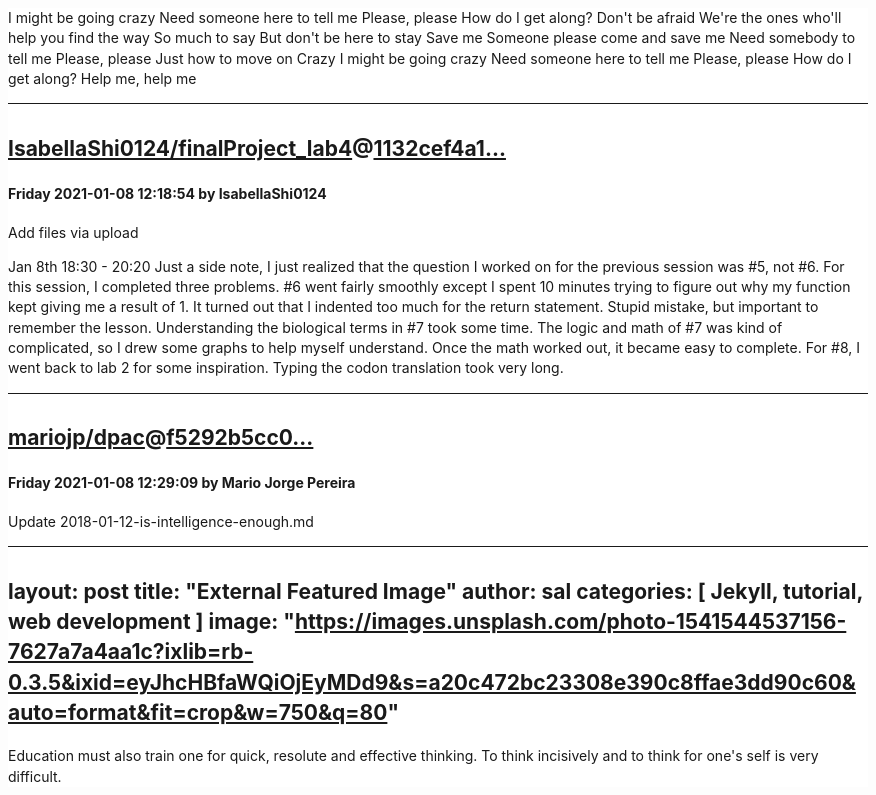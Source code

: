 I might be going crazy
Need someone here to tell me
Please, please
How do I get along?
Don't be afraid
We're the ones who'll help you find the way
So much to say
But don't be here to stay
Save me
Someone please come and save me
Need somebody to tell me
Please, please
Just how to move on
Crazy
I might be going crazy
Need someone here to tell me
Please, please
How do I get along?
Help me, help me

---
## [IsabellaShi0124/finalProject_lab4](https://github.com/IsabellaShi0124/finalProject_lab4)@[1132cef4a1...](https://github.com/IsabellaShi0124/finalProject_lab4/commit/1132cef4a100e6c4637d79ecd9d7931f33732593)
#### Friday 2021-01-08 12:18:54 by IsabellaShi0124

Add files via upload

Jan 8th 18:30 - 20:20
Just a side note, I just realized that the question I worked on for the previous session was #5, not #6. For this session, I completed three problems. #6 went fairly smoothly except I spent 10 minutes trying to figure out why my function kept giving me a result of 1. It turned out that I indented too much for the return statement. Stupid mistake, but important to remember the lesson. Understanding the biological terms in #7 took some time. The logic and math of #7 was kind of complicated, so I drew some graphs to help myself understand. Once the math worked out, it became easy to complete. For #8, I went back to lab 2 for some inspiration. Typing the codon translation took very long.

---
## [mariojp/dpac](https://github.com/mariojp/dpac)@[f5292b5cc0...](https://github.com/mariojp/dpac/commit/f5292b5cc05f95f93f978af4b6b9674002199ebb)
#### Friday 2021-01-08 12:29:09 by Mario Jorge Pereira

Update 2018-01-12-is-intelligence-enough.md

---
layout: post
title:  "External Featured Image"
author: sal
categories: [ Jekyll, tutorial, web development ]
image: "https://images.unsplash.com/photo-1541544537156-7627a7a4aa1c?ixlib=rb-0.3.5&ixid=eyJhcHBfaWQiOjEyMDd9&s=a20c472bc23308e390c8ffae3dd90c60&auto=format&fit=crop&w=750&q=80"
---
Education must also train one for quick, resolute and effective thinking. To think incisively and to think for one's self is very difficult. 


[1]: https://github.com/torvalds/linux/blob/a349e4c659609fd20e4beea89e5c4a4038e33a95/fs/xfs/xfs_mount.c#L51